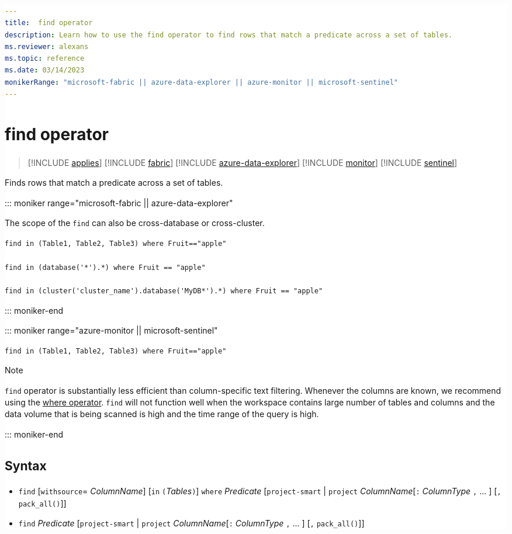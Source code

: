 ```yaml
---
title:  find operator
description: Learn how to use the find operator to find rows that match a predicate across a set of tables.
ms.reviewer: alexans
ms.topic: reference
ms.date: 03/14/2023
monikerRange: "microsoft-fabric || azure-data-explorer || azure-monitor || microsoft-sentinel"
---
```

# find operator

> [!INCLUDE [applies](../includes/applies-to-version/applies.md)] [!INCLUDE [fabric](../includes/applies-to-version/fabric.md)] [!INCLUDE [azure-data-explorer](../includes/applies-to-version/azure-data-explorer.md)] [!INCLUDE [monitor](../includes/applies-to-version/monitor.md)] [!INCLUDE [sentinel](../includes/applies-to-version/sentinel.md)]

Finds rows that match a predicate across a set of tables.

::: moniker range="microsoft-fabric  || azure-data-explorer"

The scope of the `find` can also be cross-database or cross-cluster.

```kusto
find in (Table1, Table2, Table3) where Fruit=="apple"

find in (database('*').*) where Fruit == "apple"

find in (cluster('cluster_name').database('MyDB*').*) where Fruit == "apple"
```

::: moniker-end

::: moniker range="azure-monitor || microsoft-sentinel"

```kusto
find in (Table1, Table2, Table3) where Fruit=="apple"
```

> [!NOTE]
> `find` operator is substantially less efficient than column-specific text filtering. Whenever the columns are known, we recommend using the [where operator](where-operator.md). `find` will not function well when the workspace contains large number of tables and columns and the data volume that is being scanned is high and the time range of the query is high.

::: moniker-end

## Syntax

* `find` [`withsource`= *ColumnName*] [`in` `(`*Tables*`)`] `where` *Predicate* [`project-smart` | `project` *ColumnName*[`:` *ColumnType* `,` ... ] [`,` `pack_all()`]]

* `find` *Predicate* [`project-smart` | `project` *ColumnName*[`:` *ColumnType* `,` ... ] [`,` `pack_all()`]]
